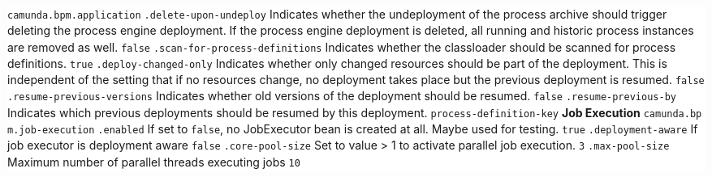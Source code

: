 <tr>
<td rowspan="5"><a name="camunda-bpm-application"></a><code>camunda.bpm.application</code></td>
<td><code>.delete-upon-undeploy</code></td>
<td>Indicates whether the undeployment of the process archive should trigger deleting the process engine deployment. If the process engine deployment is deleted,
all running and historic process instances are removed as well.</td>
<td><code>false</code></td>
</tr>

<tr>
<td><code>.scan-for-process-definitions</code></td>
<td>Indicates whether the classloader should be scanned for process definitions.</td>
<td><code>true</code></td>
</tr>

<tr>
<td><code>.deploy-changed-only</code></td>
<td>Indicates whether only changed resources should be part of the deployment. This is independent of the setting that if no resources change, no deployment
takes place but the previous deployment is resumed.</td>
<td><code>false</code></td>
</tr>

<tr>
<td><code>.resume-previous-versions</code></td>
<td>Indicates whether old versions of the deployment should be resumed.</td>
<td><code>false</code></td>
</tr>

<tr>
<td><code>.resume-previous-by</code></td>
<td>Indicates which previous deployments should be resumed by this deployment.</td>
<td><code>process-definition-key</code></td>
</tr>

<tr><td colspan="4"><b>Job Execution</b></td></tr>

<tr>
<td rowspan="3"><code>camunda.bpm.job-execution</code></td>
<td><code>.enabled</code></td>
<td>If set to <code>false</code>, no JobExecutor bean is created at all. Maybe used for testing.</td>
<td><code>true</code></td>
</tr>

<tr>
<td><code>.deployment-aware</code></td>
<td>If job executor is deployment aware</td>
<td><code>false</code></td>
</tr>
<tr>
<td><code>.core-pool-size</code></td>
<td>Set to value > 1 to activate parallel job execution.</td>
<td><code>3</code></td>
</tr>
<tr>
<td><code>.max-pool-size</code></td>
<td>Maximum number of parallel threads executing jobs</td>
<td><code>10</code></td>
</tr>
